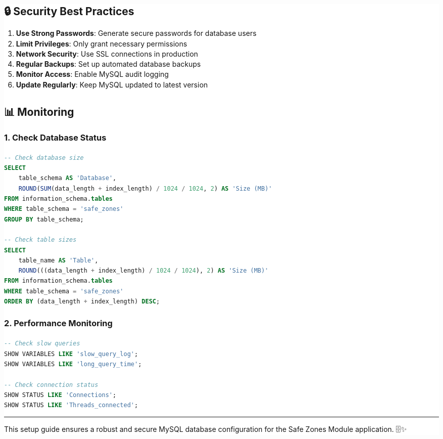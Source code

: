 ## 🔒 Security Best Practices

1. **Use Strong Passwords**: Generate secure passwords for database users
2. **Limit Privileges**: Only grant necessary permissions
3. **Network Security**: Use SSL connections in production
4. **Regular Backups**: Set up automated database backups
5. **Monitor Access**: Enable MySQL audit logging
6. **Update Regularly**: Keep MySQL updated to latest version

## 📊 Monitoring

### 1. Check Database Status
```sql
-- Check database size
SELECT 
    table_schema AS 'Database',
    ROUND(SUM(data_length + index_length) / 1024 / 1024, 2) AS 'Size (MB)'
FROM information_schema.tables 
WHERE table_schema = 'safe_zones'
GROUP BY table_schema;

-- Check table sizes
SELECT 
    table_name AS 'Table',
    ROUND(((data_length + index_length) / 1024 / 1024), 2) AS 'Size (MB)'
FROM information_schema.tables 
WHERE table_schema = 'safe_zones'
ORDER BY (data_length + index_length) DESC;
```

### 2. Performance Monitoring
```sql
-- Check slow queries
SHOW VARIABLES LIKE 'slow_query_log';
SHOW VARIABLES LIKE 'long_query_time';

-- Check connection status
SHOW STATUS LIKE 'Connections';
SHOW STATUS LIKE 'Threads_connected';
```

---

This setup guide ensures a robust and secure MySQL database configuration for the Safe Zones Module application. 🗄️✨
